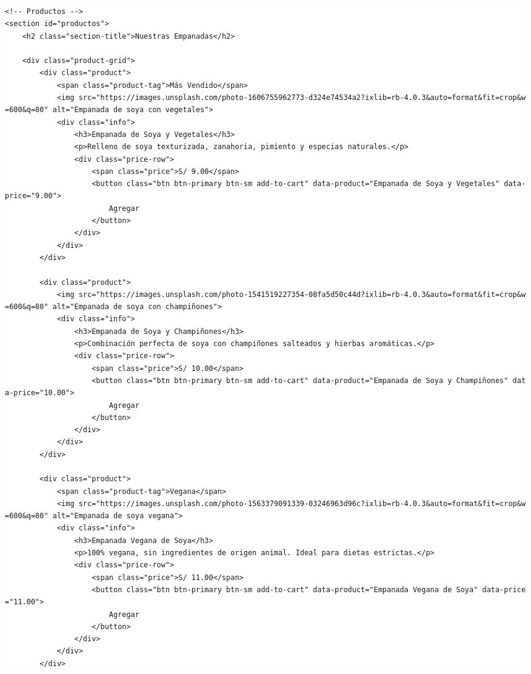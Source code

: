     <!-- Productos -->
    <section id="productos">
        <h2 class="section-title">Nuestras Empanadas</h2>
        
        <div class="product-grid">
            <div class="product">
                <span class="product-tag">Más Vendido</span>
                <img src="https://images.unsplash.com/photo-1606755962773-d324e74534a2?ixlib=rb-4.0.3&auto=format&fit=crop&w=600&q=80" alt="Empanada de soya con vegetales">
                <div class="info">
                    <h3>Empanada de Soya y Vegetales</h3>
                    <p>Relleno de soya texturizada, zanahoria, pimiento y especias naturales.</p>
                    <div class="price-row">
                        <span class="price">S/ 9.00</span>
                        <button class="btn btn-primary btn-sm add-to-cart" data-product="Empanada de Soya y Vegetales" data-price="9.00">
                            Agregar
                        </button>
                    </div>
                </div>
            </div>
            
            <div class="product">
                <img src="https://images.unsplash.com/photo-1541519227354-08fa5d50c44d?ixlib=rb-4.0.3&auto=format&fit=crop&w=600&q=80" alt="Empanada de soya con champiñones">
                <div class="info">
                    <h3>Empanada de Soya y Champiñones</h3>
                    <p>Combinación perfecta de soya con champiñones salteados y hierbas aromáticas.</p>
                    <div class="price-row">
                        <span class="price">S/ 10.00</span>
                        <button class="btn btn-primary btn-sm add-to-cart" data-product="Empanada de Soya y Champiñones" data-price="10.00">
                            Agregar
                        </button>
                    </div>
                </div>
            </div>
            
            <div class="product">
                <span class="product-tag">Vegana</span>
                <img src="https://images.unsplash.com/photo-1563379091339-03246963d96c?ixlib=rb-4.0.3&auto=format&fit=crop&w=600&q=80" alt="Empanada de soya vegana">
                <div class="info">
                    <h3>Empanada Vegana de Soya</h3>
                    <p>100% vegana, sin ingredientes de origen animal. Ideal para dietas estrictas.</p>
                    <div class="price-row">
                        <span class="price">S/ 11.00</span>
                        <button class="btn btn-primary btn-sm add-to-cart" data-product="Empanada Vegana de Soya" data-price="11.00">
                            Agregar
                        </button>
                    </div>
                </div>
            </div>
            